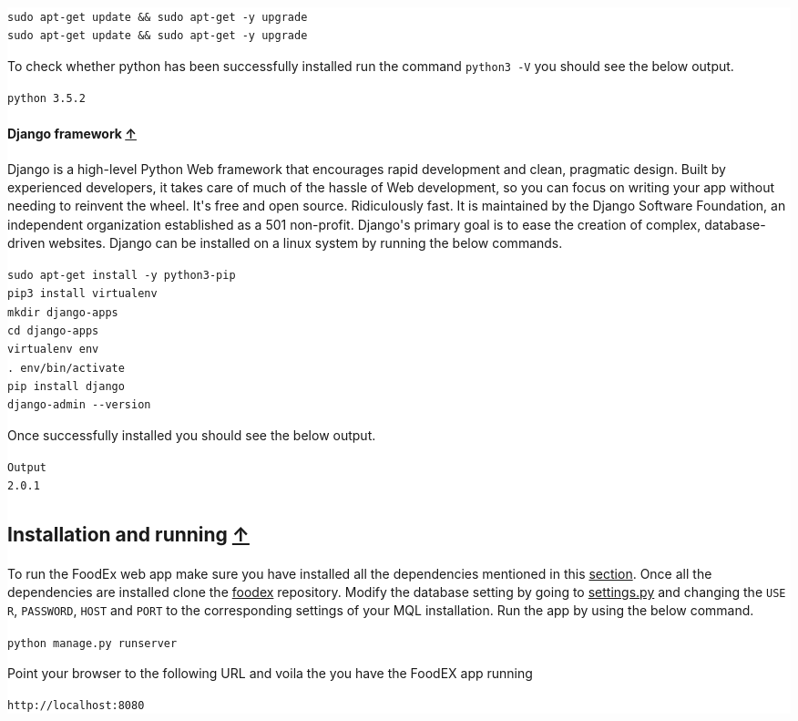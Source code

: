 ```
sudo apt-get update && sudo apt-get -y upgrade
sudo apt-get update && sudo apt-get -y upgrade
```

To check whether python has been successfully installed run the command `python3 -V` you should see the below output.

`python 3.5.2
`

#### Django framework [&uarr;](#tools-and-framework-)

Django is a high-level Python Web framework that encourages rapid development and clean, pragmatic design.
Built by experienced developers, it takes care of much of the hassle of Web development, so you can focus on writing your app without needing to reinvent the wheel. 
It's free and open source. Ridiculously fast. It is maintained by the Django Software Foundation, an independent organization established as a 501 non-profit.
Django's primary goal is to ease the creation of complex, database-driven websites.
Django can be installed on a linux system by running the below commands.

```
sudo apt-get install -y python3-pip
pip3 install virtualenv
mkdir django-apps
cd django-apps 
virtualenv env
. env/bin/activate
pip install django
django-admin --version
```

Once successfully installed you should see the below output.

```
Output
2.0.1
```


## Installation and running [&uarr;](#contents)

To run the FoodEx web app make sure you have installed all the dependencies mentioned in this [section](#tools-and-framework-).
Once all the dependencies are installed clone the [foodex]() repository. Modify the database setting by
going to [settings.py](./foodapp/settings.py) and changing the `USER`, `PASSWORD`, `HOST` and `PORT` to
the corresponding settings of your MQL installation. Run the app by using the below command.

`python manage.py runserver` 

Point your browser to the following URL and voila the you have the FoodEX app running

`http://localhost:8080`
